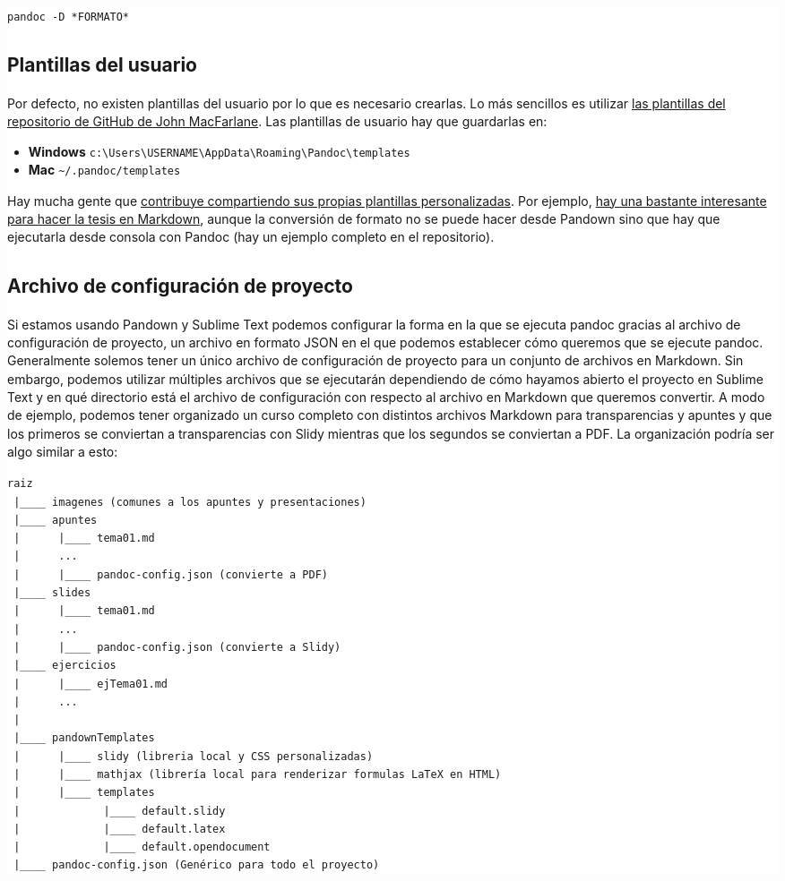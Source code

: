 ```
pandoc -D *FORMATO*
```

## Plantillas del usuario

Por defecto, no existen plantillas del usuario por lo que es necesario crearlas. Lo más sencillos es utilizar [las plantillas del repositorio de GitHub de John MacFarlane](https://github.com/jgm/pandoc-templates). Las plantillas de usuario hay que guardarlas en:

- **Windows** `c:\Users\USERNAME\AppData\Roaming\Pandoc\templates`
- **Mac** `~/.pandoc/templates`

Hay mucha gente que [contribuye compartiendo sus propias plantillas personalizadas](https://github.com/jgm/pandoc/wiki/User-contributed-templates). Por ejemplo, [hay una bastante interesante para hacer la tesis en Markdown](https://github.com/chiakaivalya/thesis-markdown-pandoc), aunque la conversión de formato no se puede hacer desde Pandown sino que hay que ejecutarla desde consola con Pandoc (hay un ejemplo completo en el repositorio).

## Archivo de configuración de proyecto

Si estamos usando Pandown y Sublime Text podemos configurar la forma en la que se ejecuta pandoc gracias al archivo de configuración de proyecto, un archivo en formato JSON en el que podemos establecer cómo queremos que se ejecute pandoc. Generalmente solemos tener un único archivo de configuración de proyecto para un conjunto de archivos en Markdown. Sin embargo, podemos utilizar múltiples archivos que se ejecutarán dependiendo de cómo hayamos abierto el proyecto en Sublime Text y en qué directorio está el archivo de configuración con respecto al archivo en Markdown que queremos convertir. A modo de ejemplo, podemos tener organizado un curso completo con distintos archivos Markdown para transparencias y apuntes y que los primeros se conviertan a transparencias con Slidy mientras que los segundos se conviertan a PDF. La organización podría ser algo similar a esto:

```
raiz
 |____ imagenes (comunes a los apuntes y presentaciones)
 |____ apuntes
 |      |____ tema01.md
 |      ...
 |      |____ pandoc-config.json (convierte a PDF)
 |____ slides
 |      |____ tema01.md
 |      ...
 |      |____ pandoc-config.json (convierte a Slidy)
 |____ ejercicios
 |      |____ ejTema01.md
 |      ...
 |      
 |____ pandownTemplates
 |      |____ slidy (libreria local y CSS personalizadas)
 |      |____ mathjax (librería local para renderizar formulas LaTeX en HTML)
 |      |____ templates
 |             |____ default.slidy
 |             |____ default.latex
 |             |____ default.opendocument
 |____ pandoc-config.json (Genérico para todo el proyecto)
```
